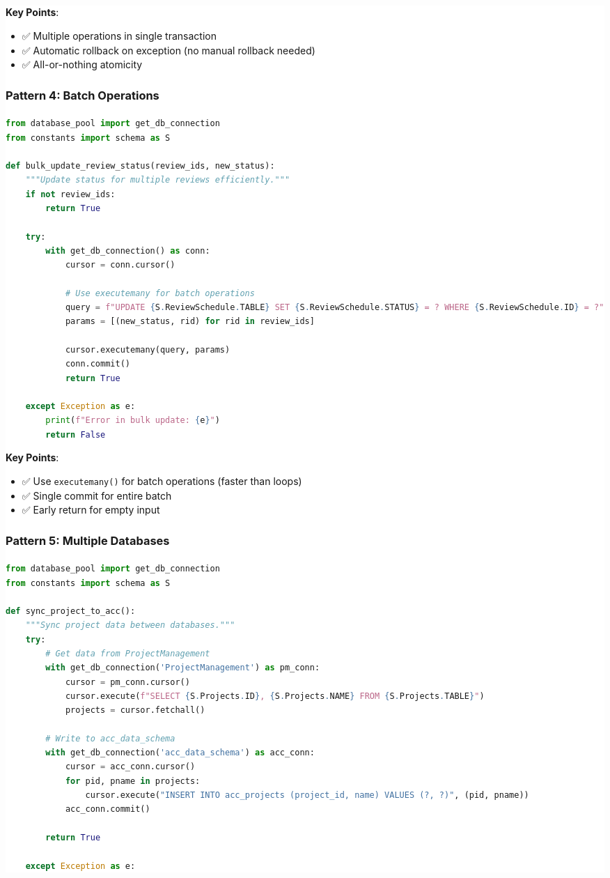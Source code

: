 **Key Points**:
- ✅ Multiple operations in single transaction
- ✅ Automatic rollback on exception (no manual rollback needed)
- ✅ All-or-nothing atomicity

### Pattern 4: Batch Operations

```python
from database_pool import get_db_connection
from constants import schema as S

def bulk_update_review_status(review_ids, new_status):
    """Update status for multiple reviews efficiently."""
    if not review_ids:
        return True
    
    try:
        with get_db_connection() as conn:
            cursor = conn.cursor()
            
            # Use executemany for batch operations
            query = f"UPDATE {S.ReviewSchedule.TABLE} SET {S.ReviewSchedule.STATUS} = ? WHERE {S.ReviewSchedule.ID} = ?"
            params = [(new_status, rid) for rid in review_ids]
            
            cursor.executemany(query, params)
            conn.commit()
            return True
            
    except Exception as e:
        print(f"Error in bulk update: {e}")
        return False
```

**Key Points**:
- ✅ Use `executemany()` for batch operations (faster than loops)
- ✅ Single commit for entire batch
- ✅ Early return for empty input

### Pattern 5: Multiple Databases

```python
from database_pool import get_db_connection
from constants import schema as S

def sync_project_to_acc():
    """Sync project data between databases."""
    try:
        # Get data from ProjectManagement
        with get_db_connection('ProjectManagement') as pm_conn:
            cursor = pm_conn.cursor()
            cursor.execute(f"SELECT {S.Projects.ID}, {S.Projects.NAME} FROM {S.Projects.TABLE}")
            projects = cursor.fetchall()
        
        # Write to acc_data_schema
        with get_db_connection('acc_data_schema') as acc_conn:
            cursor = acc_conn.cursor()
            for pid, pname in projects:
                cursor.execute("INSERT INTO acc_projects (project_id, name) VALUES (?, ?)", (pid, pname))
            acc_conn.commit()
        
        return True
        
    except Exception as e:
```
